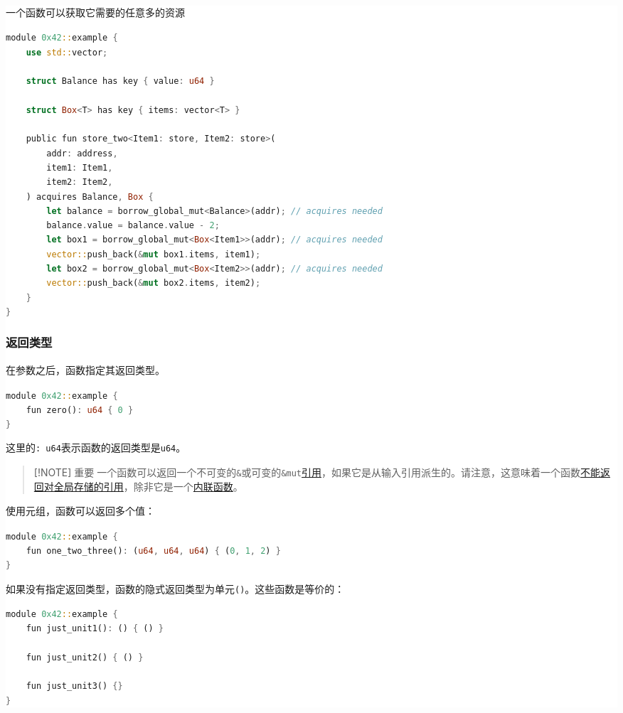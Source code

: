 ```rust
```

一个函数可以获取它需要的任意多的资源

```rust
module 0x42::example {
    use std::vector;
 
    struct Balance has key { value: u64 }
 
    struct Box<T> has key { items: vector<T> }
 
    public fun store_two<Item1: store, Item2: store>(
        addr: address,
        item1: Item1,
        item2: Item2,
    ) acquires Balance, Box {
        let balance = borrow_global_mut<Balance>(addr); // acquires needed
        balance.value = balance.value - 2;
        let box1 = borrow_global_mut<Box<Item1>>(addr); // acquires needed
        vector::push_back(&mut box1.items, item1);
        let box2 = borrow_global_mut<Box<Item2>>(addr); // acquires needed
        vector::push_back(&mut box2.items, item2);
    }
}
```

### 返回类型

在参数之后，函数指定其返回类型。

```rust
module 0x42::example {
    fun zero(): u64 { 0 }
}
```

这里的`: u64`表示函数的返回类型是`u64`。

>[!NOTE] 重要
>一个函数可以返回一个不可变的`&`或可变的`&mut`[引用](https://aptos.dev/en/build/smart-contracts/book/references)，如果它是从输入引用派生的。请注意，这意味着一个函数[不能返回对全局存储的引用](https://aptos.dev/en/build/smart-contracts/book/references#references-cannot-be-stored)，除非它是一个[内联函数](https://aptos.dev/en/build/smart-contracts/book/functions#inline-functions)。

使用元组，函数可以返回多个值：

```rust
module 0x42::example {
    fun one_two_three(): (u64, u64, u64) { (0, 1, 2) }
}
```

如果没有指定返回类型，函数的隐式返回类型为单元`()`。这些函数是等价的：

```rust
module 0x42::example {
    fun just_unit1(): () { () }
 
    fun just_unit2() { () }
 
    fun just_unit3() {}
}
```
